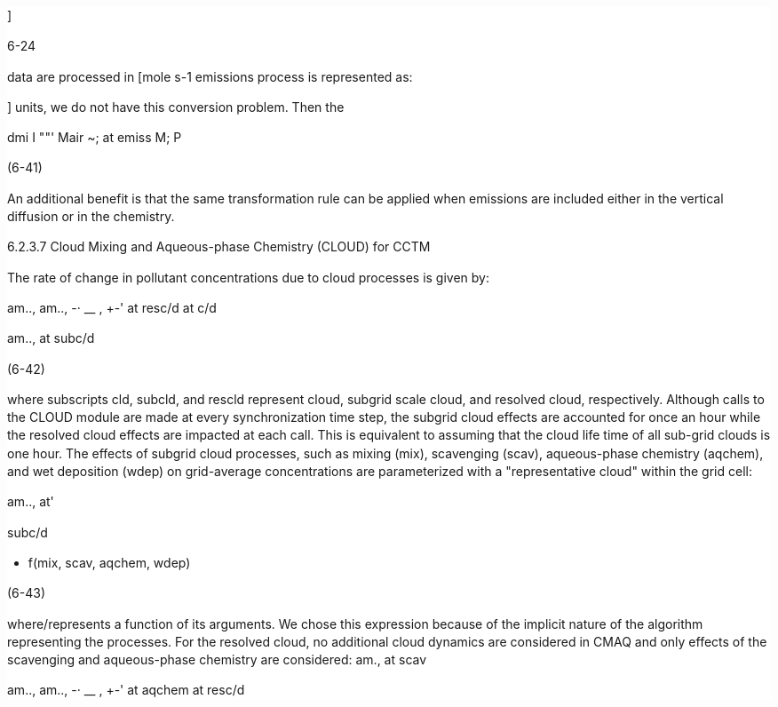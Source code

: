 ] 

6-24 


data are processed in [mole  s-1
emissions process is represented as: 

]  units, we do not have this conversion problem.  Then the 

dmi I  ""'  Mair  ~; 
at  emiss  M;  P 

(6-41) 

An additional benefit is that the same transformation rule can be applied when emissions are 
included either in the vertical diffusion or in the chemistry. 

6.2.3.7 Cloud Mixing and Aqueous-phase Chemistry (CLOUD) for CCTM 

The rate of change in pollutant concentrations due to cloud processes is given by: 

am.., 
am.., 
-·  __ ,  +-' 
at  resc/d 
at  c/d 

am.., 
at  subc/d 

(6-42) 

where subscripts cld, subcld, and rescld represent cloud, subgrid scale cloud, and resolved cloud, 
respectively.  Although calls to the CLOUD module are made at every synchronization time 
step, the subgrid cloud effects are accounted for once an hour while the resolved cloud effects are 
impacted at each call.  This is equivalent to assuming that the cloud life time of all sub-grid clouds 
is one hour.  The effects of subgrid cloud processes, such as mixing (mix), scavenging (scav), 
aqueous-phase chemistry (aqchem), and wet deposition (wdep) on grid-average concentrations 
are parameterized with a "representative cloud" within the grid cell: 

am.., at' 

subc/d 

- f(mix,  scav,  aqchem,  wdep) 

(6-43) 

where/represents a function of its arguments.  We chose this expression because of the implicit 
nature of the algorithm representing the processes.  For the resolved cloud, no additional cloud 
dynamics are considered in CMAQ and only effects of the scavenging and aqueous-phase 
chemistry are considered: 
am., 
at  scav 

am.., 
am.., 
-·  __ ,  +-' 
at  aqchem 
at  resc/d 
